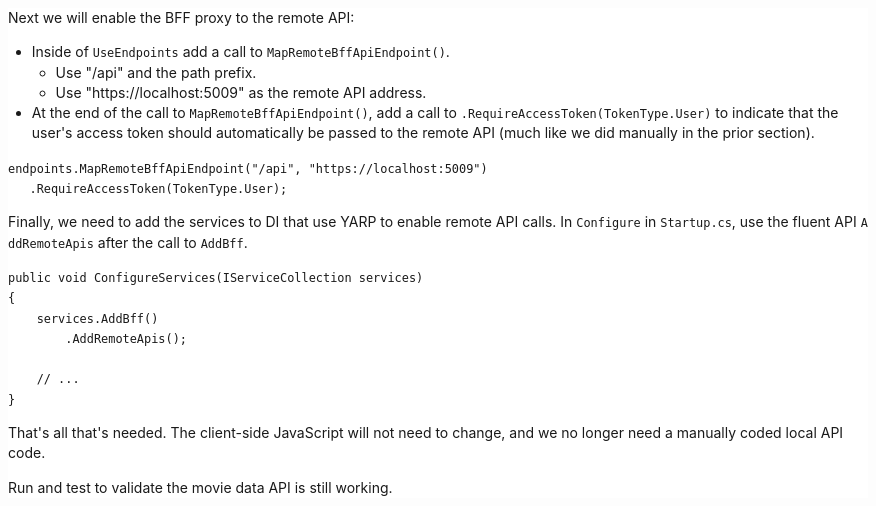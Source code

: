 Next we will enable the BFF proxy to the remote API:

* Inside of `UseEndpoints` add a call to `MapRemoteBffApiEndpoint()`.
   * Use "/api" and the path prefix.
   * Use "https://localhost:5009" as the remote API address.
* At the end of the call to `MapRemoteBffApiEndpoint()`, add a call to `.RequireAccessToken(TokenType.User)` to indicate that the user's access token should automatically be passed to the remote API (much like we did manually in the prior section).

```
endpoints.MapRemoteBffApiEndpoint("/api", "https://localhost:5009")
   .RequireAccessToken(TokenType.User);
```

Finally, we need to add the services to DI that use YARP to enable remote API calls. 
In `Configure` in `Startup.cs`, use the fluent API `AddRemoteApis` after the call to `AddBff`.

```
public void ConfigureServices(IServiceCollection services)
{
    services.AddBff()
        .AddRemoteApis();

    // ...
}
```

That's all that's needed. 
The client-side JavaScript will not need to change, and we no longer need a manually coded local API code.

Run and test to validate the movie data API is still working.
